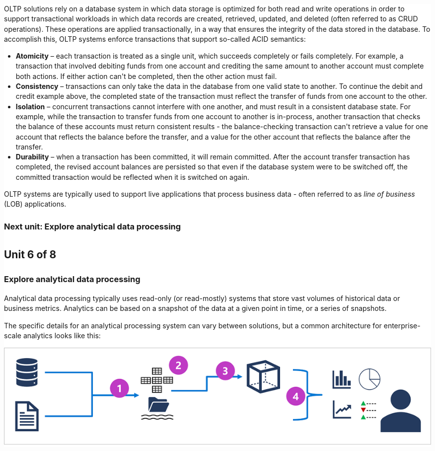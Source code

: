 OLTP solutions rely on a database system in which data storage is optimized for both read and write operations in order to support transactional workloads in which data records are created, retrieved, updated, and deleted (often referred to as CRUD operations). These operations are applied transactionally, in a way that ensures the integrity of the data stored in the database. To accomplish this, OLTP systems enforce transactions that support so-called ACID semantics:

- **Atomicity** – each transaction is treated as a single unit, which succeeds completely or fails completely. For example, a transaction that involved debiting funds from one account and crediting the same amount to another account must complete both actions. If either action can't be completed, then the other action must fail.
- **Consistency** – transactions can only take the data in the database from one valid state to another. To continue the debit and credit example above, the completed state of the transaction must reflect the transfer of funds from one account to the other.
- **Isolation** – concurrent transactions cannot interfere with one another, and must result in a consistent database state. For example, while the transaction to transfer funds from one account to another is in-process, another transaction that checks the balance of these accounts must return consistent results - the balance-checking transaction can't retrieve a value for one account that reflects the balance before the transfer, and a value for the other account that reflects the balance after the transfer.
- **Durability** – when a transaction has been committed, it will remain committed. After the account transfer transaction has completed, the revised account balances are persisted so that even if the database system were to be switched off, the committed transaction would be reflected when it is switched on again.

OLTP systems are typically used to support live applications that process business data - often referred to as *line of business* (LOB) applications.

### Next unit: Explore analytical data processing

## Unit 6 of 8

### Explore analytical data processing

Analytical data processing typically uses read-only (or read-mostly) systems that store vast volumes of historical data or business metrics. Analytics can be based on a snapshot of the data at a given point in time, or a series of snapshots.

The specific details for an analytical processing system can vary between solutions, but a common architecture for enterprise-scale analytics looks like this:

![Diagram showing an analytical database architecture with the numbered elements described below. (https://learn.microsoft.com/en-us/training/wwl-data-ai/explore-core-data-concepts/media/analytical-processing.png)](../content/analytical-processing.png)
